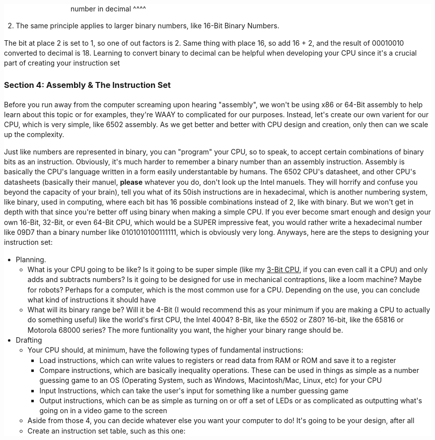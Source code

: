 &nbsp;&nbsp;&nbsp;&nbsp;&nbsp;&nbsp;&nbsp;&nbsp;&nbsp;&nbsp;&nbsp;&nbsp;&nbsp;&nbsp;&nbsp;&nbsp;&nbsp;&nbsp;&nbsp;&nbsp;&nbsp;&nbsp;&nbsp;&nbsp;&nbsp;&nbsp;&nbsp;&nbsp;&nbsp;&nbsp;&nbsp;&nbsp;&nbsp;&nbsp;number in decimal ^^^^

2. The same principle applies to larger binary numbers, like 16-Bit Binary Numbers.

The bit at place 2 is set to 1, so one of out factors is 2. Same thing with place 16, so add 16 + 2, and the result of 00010010 converted to decimal is 18. Learning to convert binary to decimal can be helpful when developing your CPU since it's a crucial part of creating your instruction set

### Section 4: Assembly & The Instruction Set

Before you run away from the computer screaming upon hearing "assembly", we won't be using x86 or 64-Bit assembly to help learn about this topic or for examples, they're WAAY to complicated for our purposes. Instead, let's create our own varient for our CPU, which is very simple, like 6502 assembly. As we get better and better with CPU design and creation, only then can we scale up the complexity.

Just like numbers are represented in binary, you can "program" your CPU, so to speak, to accept certain combinations of binary bits as an instruction. Obviously, it's much harder to remember a binary number than an assembly instruction. Assembly is basically the CPU's language written in a form easily understantable by humans. The 6502 CPU's datasheet, and other CPU's datasheets (basically their manuel, **please** whatever you do, don't look up the Intel manuels. They will horrify and confuse you beyond the capacity of your brain), tell you what of its 50ish instructions are in hexadecimal, which is another numbering system, like binary, used in computing, where each bit has 16 possible combinations instead of 2, like with binary. But we won't get in depth with that since you're better off using binary when making a simple CPU. If you ever become smart enough and design your own 16-Bit, 32-Bit, or even 64-Bit CPU, which would be a SUPER impressive feat, you would rather write a hexadecimal number like 09D7 than a binary number like 0101010100111111, which is obviously very long. Anyways, here are the steps to designing your instruction set:

- Planning.
   - What is your CPU going to be like? Is it going to be super simple (like my [3-Bit CPU](https://simulator.io/board/C2geCb4c2j), if you can even call it a CPU) and only adds and subtracts numbers? Is it going to be designed for use in mechanical contraptions, like a loom machine? Maybe for robots? Perhaps for a computer, which is the most common use for a CPU. Depending on the use, you can conclude what kind of instructions it should have
   - What will its binary range be? Will it be 4-Bit (I would recommend this as your minimum if you are making a CPU to actually do something useful) like the world's first CPU, the Intel 4004? 8-Bit, like the 6502 or Z80? 16-bit, like the 65816 or Motorola 68000 series? The more funtionality you want, the higher your binary range should be.
- Drafting
   - Your CPU should, at minimum, have the following types of fundamental instructions:
      - Load instructions, which can write values to registers or read data from RAM or ROM and save it to a register
      - Compare instructions, which are basically inequality operations. These can be used in things as simple as a number guessing game to an OS (Operating System, such as Windows, Macintosh/Mac, Linux, etc) for your CPU
      - Input Instructions, which can take the user's input for something like a number guessing game
      - Output instructions, which can be as simple as turning on or off a set of LEDs or as complicated as outputting what's going on in a video game to the screen
   - Aside from those 4, you can decide whatever else you want your computer to do! It's going to be your design, after all
   - Create an instruction set table, such as this one:
